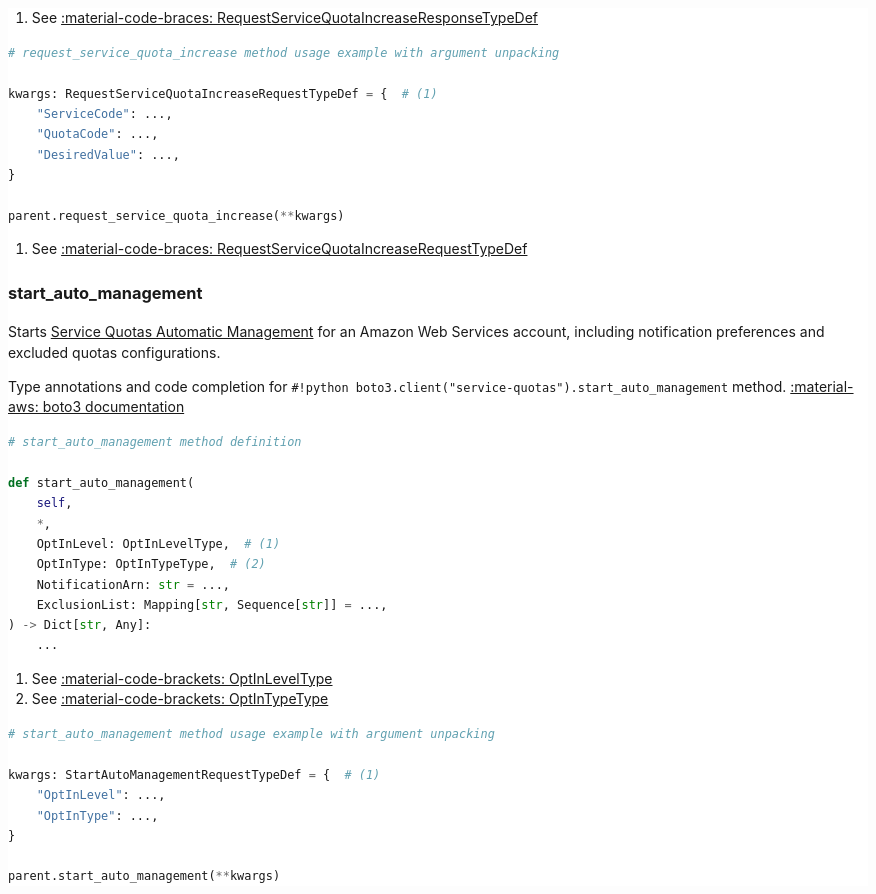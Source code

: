 1. See [:material-code-braces: RequestServiceQuotaIncreaseResponseTypeDef](./type_defs.md#requestservicequotaincreaseresponsetypedef)


```python
# request_service_quota_increase method usage example with argument unpacking

kwargs: RequestServiceQuotaIncreaseRequestTypeDef = {  # (1)
    "ServiceCode": ...,
    "QuotaCode": ...,
    "DesiredValue": ...,
}

parent.request_service_quota_increase(**kwargs)
```

1. See [:material-code-braces: RequestServiceQuotaIncreaseRequestTypeDef](./type_defs.md#requestservicequotaincreaserequesttypedef)

### start\_auto\_management

Starts <a
href="https://docs.aws.amazon.com/servicequotas/latest/userguide/automatic-management.html">Service
Quotas Automatic Management</a> for an Amazon Web Services account, including
notification preferences and excluded quotas configurations.

Type annotations and code completion for `#!python boto3.client("service-quotas").start_auto_management` method.
[:material-aws: boto3 documentation](https://boto3.amazonaws.com/v1/documentation/api/latest/reference/services/service-quotas/client/start_auto_management.html)

```python
# start_auto_management method definition

def start_auto_management(
    self,
    *,
    OptInLevel: OptInLevelType,  # (1)
    OptInType: OptInTypeType,  # (2)
    NotificationArn: str = ...,
    ExclusionList: Mapping[str, Sequence[str]] = ...,
) -> Dict[str, Any]:
    ...
```

1. See [:material-code-brackets: OptInLevelType](./literals.md#optinleveltype)
2. See [:material-code-brackets: OptInTypeType](./literals.md#optintypetype)


```python
# start_auto_management method usage example with argument unpacking

kwargs: StartAutoManagementRequestTypeDef = {  # (1)
    "OptInLevel": ...,
    "OptInType": ...,
}

parent.start_auto_management(**kwargs)
```
